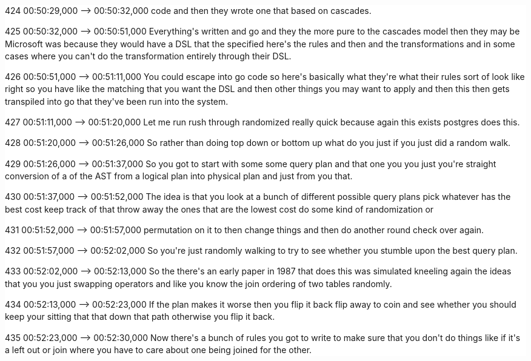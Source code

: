 424
00:50:29,000 --> 00:50:32,000
code and then they wrote one that based on cascades.

425
00:50:32,000 --> 00:50:51,000
Everything's written and go and they the more pure to the cascades model then they may be Microsoft was because they would have a DSL that the specified here's the rules and then and the transformations and in some cases where you can't do the transformation entirely through their DSL.

426
00:50:51,000 --> 00:51:11,000
You could escape into go code so here's basically what they're what their rules sort of look like right so you have like the matching that you want the DSL and then other things you may want to apply and then this then gets transpiled into go that they've been run into the system.

427
00:51:11,000 --> 00:51:20,000
Let me run rush through randomized really quick because again this exists postgres does this.

428
00:51:20,000 --> 00:51:26,000
So rather than doing top down or bottom up what do you just if you just did a random walk.

429
00:51:26,000 --> 00:51:37,000
So you got to start with some some query plan and that one you you just you're straight conversion of a of the AST from a logical plan into physical plan and just from you that.

430
00:51:37,000 --> 00:51:52,000
The idea is that you look at a bunch of different possible query plans pick whatever has the best cost keep track of that throw away the ones that are the lowest cost do some kind of randomization or

431
00:51:52,000 --> 00:51:57,000
permutation on it to then change things and then do another round check over again.

432
00:51:57,000 --> 00:52:02,000
So you're just randomly walking to try to see whether you stumble upon the best query plan.

433
00:52:02,000 --> 00:52:13,000
So the there's an early paper in 1987 that does this was simulated kneeling again the ideas that you you just swapping operators and like you know the join ordering of two tables randomly.

434
00:52:13,000 --> 00:52:23,000
If the plan makes it worse then you flip it back flip away to coin and see whether you should keep your sitting that that down that path otherwise you flip it back.

435
00:52:23,000 --> 00:52:30,000
Now there's a bunch of rules you got to write to make sure that you don't do things like if it's a left out or join where you have to care about one being joined for the other.
